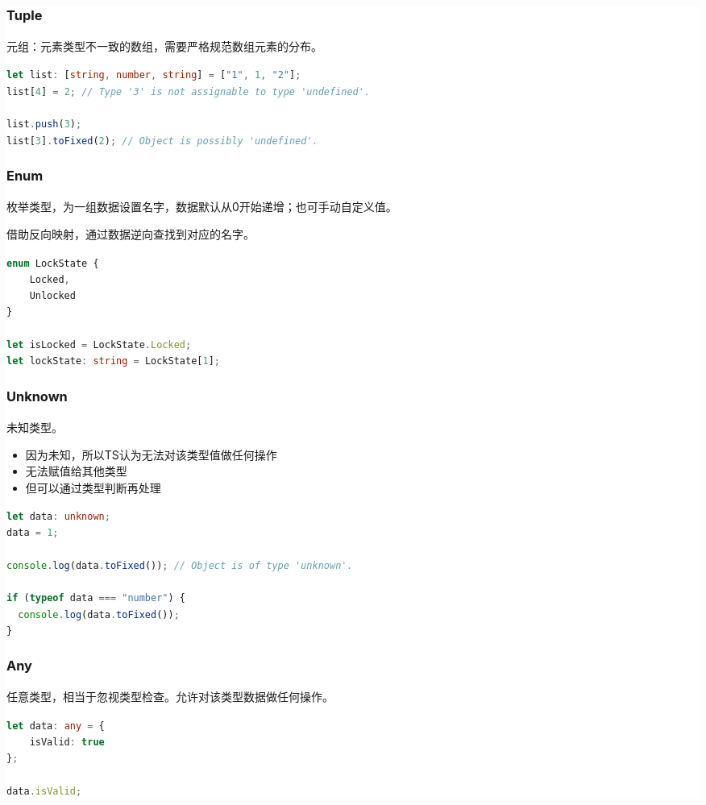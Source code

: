 ### Tuple

元组：元素类型不一致的数组，需要严格规范数组元素的分布。

``` ts
let list: [string, number, string] = ["1", 1, "2"];
list[4] = 2; // Type '3' is not assignable to type 'undefined'.

list.push(3);
list[3].toFixed(2); // Object is possibly 'undefined'.
```

### Enum

枚举类型，为一组数据设置名字，数据默认从0开始递增；也可手动自定义值。

借助反向映射，通过数据逆向查找到对应的名字。

``` ts
enum LockState {
    Locked,
    Unlocked
}

let isLocked = LockState.Locked;
let lockState: string = LockState[1];
```

### Unknown

未知类型。

- 因为未知，所以TS认为无法对该类型值做任何操作
- 无法赋值给其他类型
- 但可以通过类型判断再处理

``` ts
let data: unknown;
data = 1;

console.log(data.toFixed()); // Object is of type 'unknown'.

if (typeof data === "number") {
  console.log(data.toFixed());
}
```

### Any

任意类型，相当于忽视类型检查。允许对该类型数据做任何操作。

``` ts
let data: any = {
    isValid: true
};

data.isValid;
```
